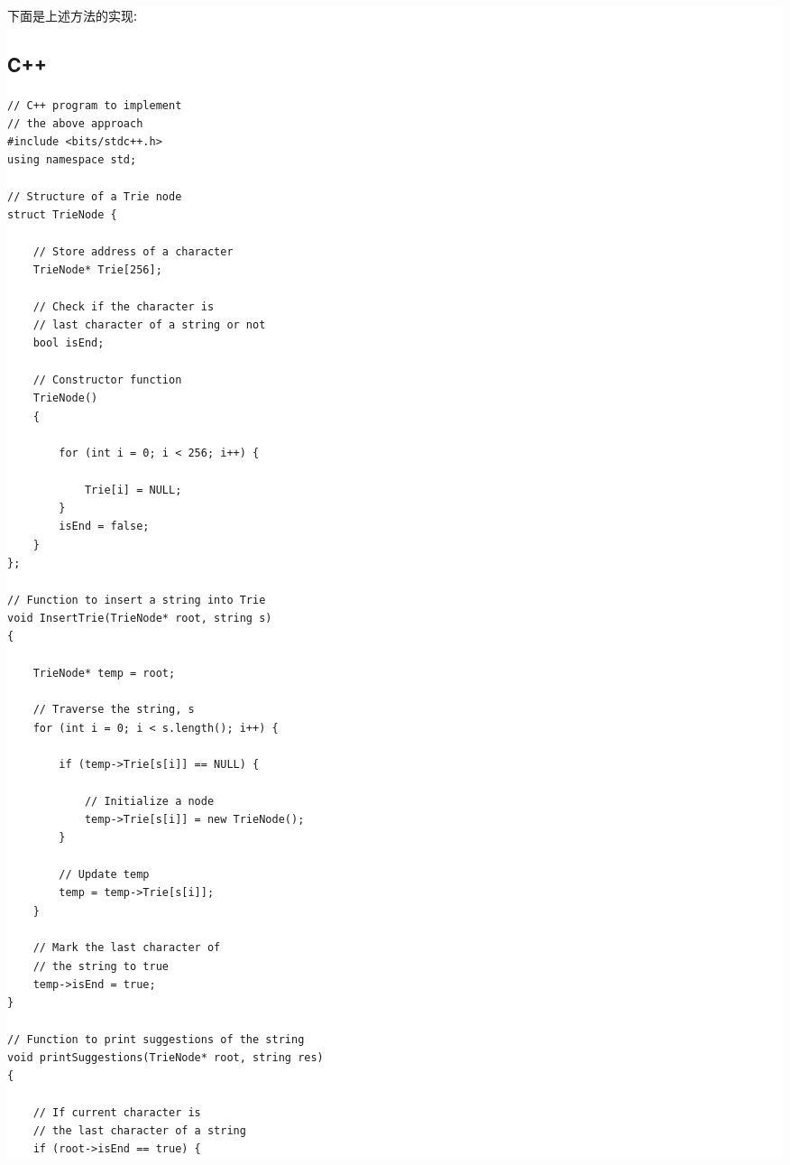 下面是上述方法的实现:

## C++

```
// C++ program to implement
// the above approach
#include <bits/stdc++.h>
using namespace std;

// Structure of a Trie node
struct TrieNode {

    // Store address of a character
    TrieNode* Trie[256];

    // Check if the character is
    // last character of a string or not
    bool isEnd;

    // Constructor function
    TrieNode()
    {

        for (int i = 0; i < 256; i++) {

            Trie[i] = NULL;
        }
        isEnd = false;
    }
};

// Function to insert a string into Trie
void InsertTrie(TrieNode* root, string s)
{

    TrieNode* temp = root;

    // Traverse the string, s
    for (int i = 0; i < s.length(); i++) {

        if (temp->Trie[s[i]] == NULL) {

            // Initialize a node
            temp->Trie[s[i]] = new TrieNode();
        }

        // Update temp
        temp = temp->Trie[s[i]];
    }

    // Mark the last character of
    // the string to true
    temp->isEnd = true;
}

// Function to print suggestions of the string
void printSuggestions(TrieNode* root, string res)
{

    // If current character is
    // the last character of a string
    if (root->isEnd == true) {

```